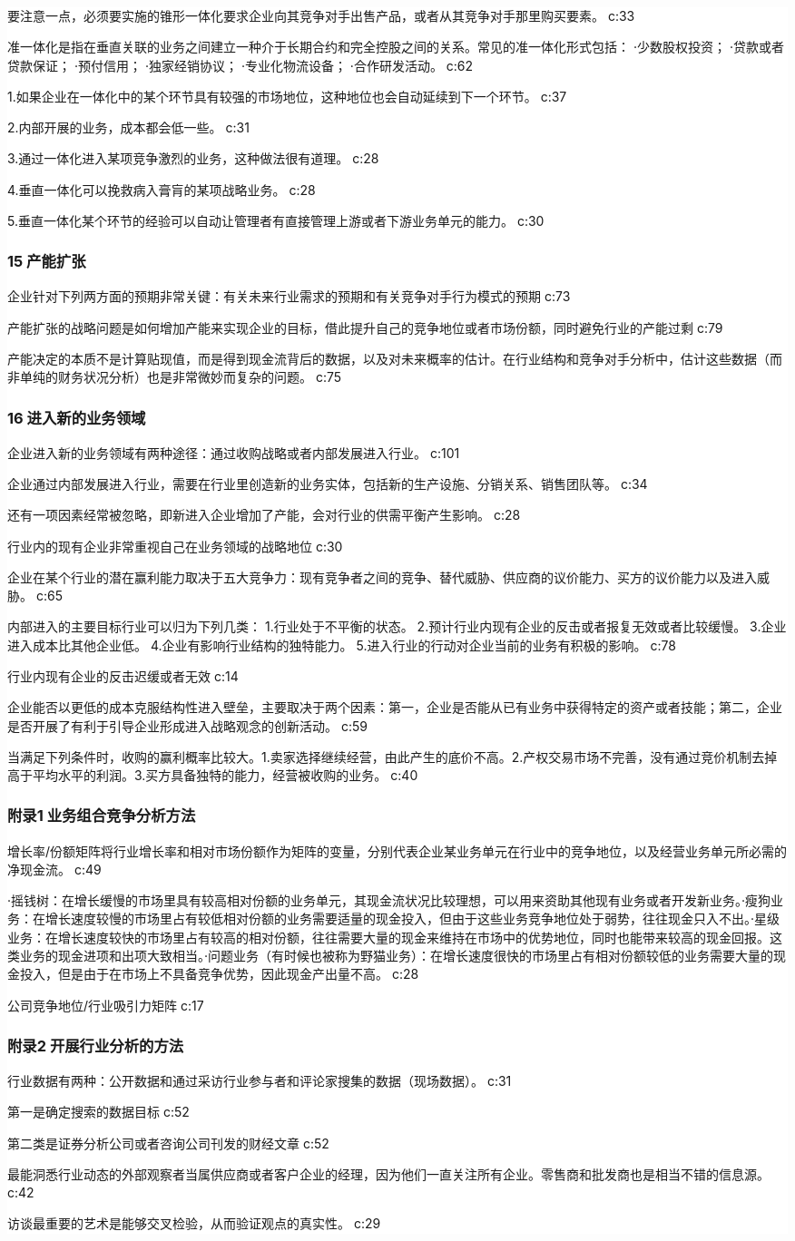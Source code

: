 要注意一点，必须要实施的锥形一体化要求企业向其竞争对手出售产品，或者从其竞争对手那里购买要素。 c:33

准一体化是指在垂直关联的业务之间建立一种介于长期合约和完全控股之间的关系。常见的准一体化形式包括：
·少数股权投资；
·贷款或者贷款保证；
·预付信用；
·独家经销协议；
·专业化物流设备；
·合作研发活动。 c:62

1.如果企业在一体化中的某个环节具有较强的市场地位，这种地位也会自动延续到下一个环节。 c:37

2.内部开展的业务，成本都会低一些。 c:31

3.通过一体化进入某项竞争激烈的业务，这种做法很有道理。 c:28

4.垂直一体化可以挽救病入膏肓的某项战略业务。 c:28

5.垂直一体化某个环节的经验可以自动让管理者有直接管理上游或者下游业务单元的能力。 c:30

### 15 产能扩张

企业针对下列两方面的预期非常关键：有关未来行业需求的预期和有关竞争对手行为模式的预期 c:73

产能扩张的战略问题是如何增加产能来实现企业的目标，借此提升自己的竞争地位或者市场份额，同时避免行业的产能过剩 c:79

产能决定的本质不是计算贴现值，而是得到现金流背后的数据，以及对未来概率的估计。在行业结构和竞争对手分析中，估计这些数据（而非单纯的财务状况分析）也是非常微妙而复杂的问题。 c:75

### 16 进入新的业务领域

企业进入新的业务领域有两种途径：通过收购战略或者内部发展进入行业。 c:101

企业通过内部发展进入行业，需要在行业里创造新的业务实体，包括新的生产设施、分销关系、销售团队等。 c:34

还有一项因素经常被忽略，即新进入企业增加了产能，会对行业的供需平衡产生影响。 c:28

行业内的现有企业非常重视自己在业务领域的战略地位 c:30

企业在某个行业的潜在赢利能力取决于五大竞争力：现有竞争者之间的竞争、替代威胁、供应商的议价能力、买方的议价能力以及进入威胁。 c:65

内部进入的主要目标行业可以归为下列几类：
1.行业处于不平衡的状态。
2.预计行业内现有企业的反击或者报复无效或者比较缓慢。
3.企业进入成本比其他企业低。
4.企业有影响行业结构的独特能力。
5.进入行业的行动对企业当前的业务有积极的影响。 c:78

行业内现有企业的反击迟缓或者无效 c:14

企业能否以更低的成本克服结构性进入壁垒，主要取决于两个因素：第一，企业是否能从已有业务中获得特定的资产或者技能；第二，企业是否开展了有利于引导企业形成进入战略观念的创新活动。 c:59

当满足下列条件时，收购的赢利概率比较大。1.卖家选择继续经营，由此产生的底价不高。2.产权交易市场不完善，没有通过竞价机制去掉高于平均水平的利润。3.买方具备独特的能力，经营被收购的业务。 c:40

### 附录1 业务组合竞争分析方法

增长率/份额矩阵将行业增长率和相对市场份额作为矩阵的变量，分别代表企业某业务单元在行业中的竞争地位，以及经营业务单元所必需的净现金流。 c:49

·摇钱树：在增长缓慢的市场里具有较高相对份额的业务单元，其现金流状况比较理想，可以用来资助其他现有业务或者开发新业务。·瘦狗业务：在增长速度较慢的市场里占有较低相对份额的业务需要适量的现金投入，但由于这些业务竞争地位处于弱势，往往现金只入不出。·星级业务：在增长速度较快的市场里占有较高的相对份额，往往需要大量的现金来维持在市场中的优势地位，同时也能带来较高的现金回报。这类业务的现金进项和出项大致相当。·问题业务（有时候也被称为野猫业务）：在增长速度很快的市场里占有相对份额较低的业务需要大量的现金投入，但是由于在市场上不具备竞争优势，因此现金产出量不高。 c:28

公司竞争地位/行业吸引力矩阵 c:17

### 附录2 开展行业分析的方法

行业数据有两种：公开数据和通过采访行业参与者和评论家搜集的数据（现场数据）。 c:31

第一是确定搜索的数据目标 c:52

第二类是证券分析公司或者咨询公司刊发的财经文章 c:52

最能洞悉行业动态的外部观察者当属供应商或者客户企业的经理，因为他们一直关注所有企业。零售商和批发商也是相当不错的信息源。 c:42

访谈最重要的艺术是能够交叉检验，从而验证观点的真实性。 c:29
